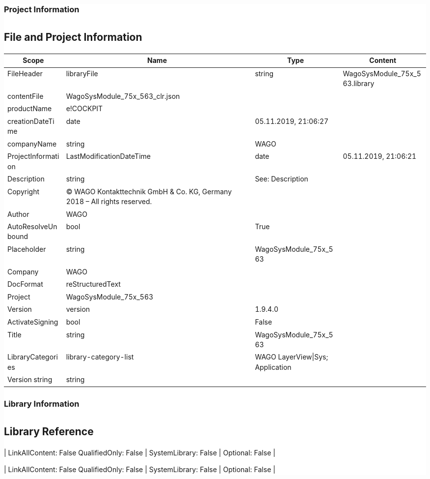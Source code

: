 ### Project Information


## File and Project Information


| Scope | Name | Type | Content |
| --- | --- | --- | --- |
| FileHeader | libraryFile | string | WagoSysModule_75x_563.library |
| contentFile | WagoSysModule_75x_563_clr.json |
| productName | e!COCKPIT |
| creationDateTime | date | 05.11.2019, 21:06:27 |
| companyName | string | WAGO |
| ProjectInformation | LastModificationDateTime | date | 05.11.2019, 21:06:21 |
| Description | string | See: Description |
| Copyright | © WAGO Kontakttechnik GmbH & Co. KG, Germany 2018 – All rights reserved. |
| Author | WAGO |
| AutoResolveUnbound | bool | True |
| Placeholder | string | WagoSysModule_75x_563 |
| Company | WAGO |
| DocFormat | reStructuredText |
| Project | WagoSysModule_75x_563 |
| Version | version | 1.9.4.0 |
| ActivateSigning | bool | False |
| Title | string | WagoSysModule_75x_563 |
| LibraryCategories | library-category-list | WAGO LayerView\|Sys; Application |
| Version string | string |  |

### Library Information


## Library Reference


| LinkAllContent: False QualifiedOnly: False | SystemLibrary: False | Optional: False |

| LinkAllContent: False QualifiedOnly: False | SystemLibrary: False | Optional: False |
